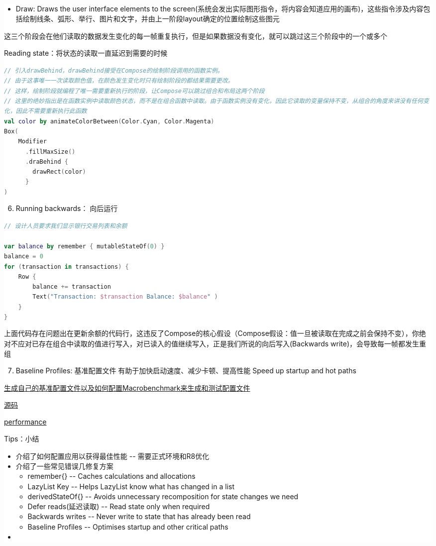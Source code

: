 * Draw: Draws the user interface elements to the screen(系统会发出实际图形指令，将内容会知道应用的画布)，这些指令涉及内容包括绘制线条、弧形、举行、图片和文字，并由上一阶段layout确定的位置绘制这些图元

这三个阶段会在他们读取的数据发生变化的每一帧重复执行，但是如果数据没有变化，就可以跳过这三个阶段中的一个或多个

Reading state：将状态的读取一直延迟到需要的时候
```Kotlin
// 引入drawBehind，drawBehind接受在Compose的绘制阶段调用的函数实例。
// 由于这事唯一一次读取颜色值，在颜色发生变化时只有绘制阶段的都结果需要更改。
// 这样，绘制阶段就编程了唯一需要重新执行的阶段，让Compose可以跳过组合和布局这两个阶段
// 这里的绝妙指出是在函数实例中读取颜色状态，而不是在组合函数中读取。由于函数实例没有变化，因此它读取的变量保持不变，从组合的角度来讲没有任何变化，因此不需要重新执行此函数
val color by animateColorBetween(Color.Cyan, Color.Magenta)
Box(
    Modifier
      .fillMaxSize()
      .draBehind {
        drawRect(color)
      }
)
```

6. Running backwards： 向后运行
```Kotlin
// 设计人员要求我们显示银行交易列表和余额

var balance by remember { mutableStateOf(0) }
balance = 0
for (transaction in transactions) {
    Row {
        balance += transaction
        Text("Transaction: $transaction Balance: $balance" )
    }
}
```
上面代码存在问题出在更新余额的代码行，这违反了Compose的核心假设（Compose假设：值一旦被读取在完成之前会保持不变），你绝对不应对已存在组合中读取的值进行写入，对已读入的值继续写入，正是我们所说的向后写入(Backwards write)，会导致每一帧都发生重组

7. Baseline Profiles: 基准配置文件
有助于加快启动速度、减少卡顿、提高性能 Speed up startup and hot paths

[生成自己的基准配置文件以及如何配置Macrobenchmark来生成和测试配置文件](https://goo.gle/baseline-profiles)

[源码](https://goo.gle/baseline-profiles-codelab)

[performance](https://goo.gle/compose-performance)

Tips：小结
* 介绍了如何配置应用以获得最佳性能 -- 需要正式环境和R8优化
* 介绍了一些常见错误几修复方案
  * remember{} -- Caches calculations and allocations
  * LazyList Key -- Helps LazyList know what has changed in a list
  * derivedStateOf{} -- Avoids unnecessary recomposition for state changes we need
  * Defer reads(延迟读取) -- Read state only when required
  * Backwards writes  -- Never write to state that has already been read
  * Baseline Profiles -- Optimises startup and other critical paths
* 
